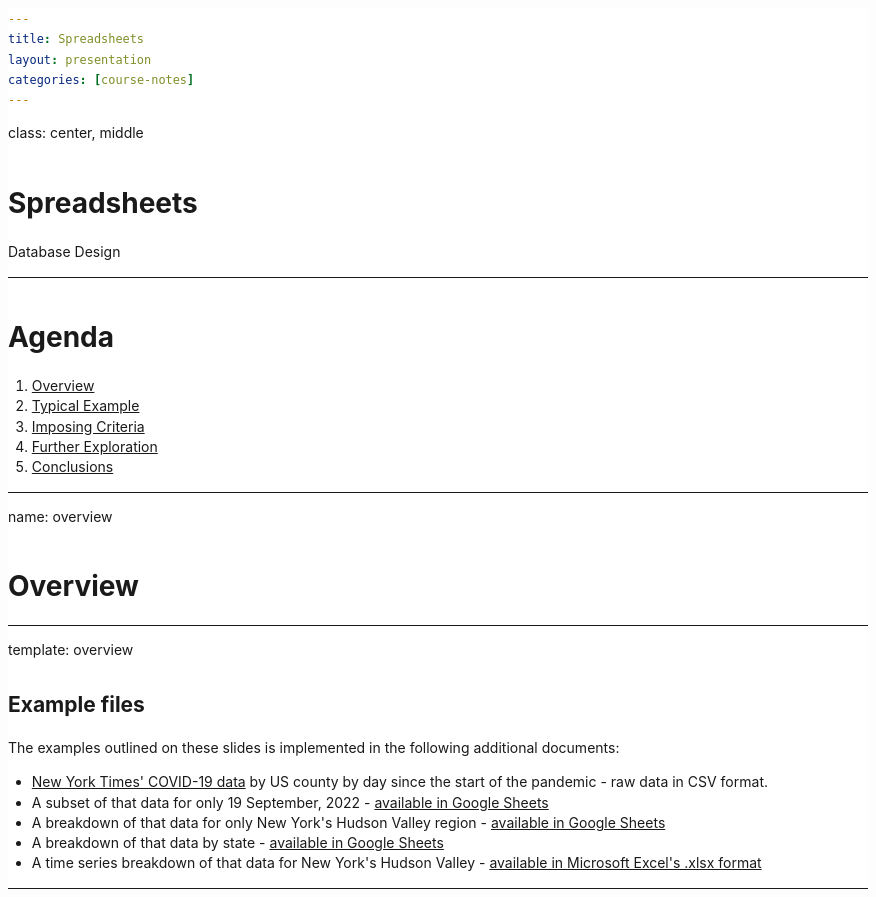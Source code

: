 ```yaml
---
title: Spreadsheets
layout: presentation
categories: [course-notes]
---
```


class: center, middle

# Spreadsheets

Database Design

---

# Agenda

1. [Overview](#overview)
1. [Typical Example](#example)
1. [Imposing Criteria](#criteria)
1. [Further Exploration](#further-exploration)
1. [Conclusions](#conclusions)

---

name: overview

# Overview

---

template: overview

## Example files

The examples outlined on these slides is implemented in the following additional documents:

- [New York Times' COVID-19 data](https://github.com/nytimes/covid-19-data/) by US county by day since the start of the pandemic - raw data in CSV format.
- A subset of that data for only 19 September, 2022 - [available in Google Sheets](https://docs.google.com/spreadsheets/d/15ZMOzKe1bLB9bB6k87HVCpXX66Qnzy9vRx3f0osRvwI/edit#gid=0)
- A breakdown of that data for only New York's Hudson Valley region - [available in Google Sheets](https://docs.google.com/spreadsheets/d/1Q4J2NgwArqa-f-t-deEEEobmfQwKaEcFwseue8vAkUw/edit#gid=0)
- A breakdown of that data by state - [available in Google Sheets](https://docs.google.com/spreadsheets/d/1PS15N7Ixyt9Se5sM47YNMe_VBPJ5MZvQk1LUX91xenU/edit#gid=0)
- A time series breakdown of that data for New York's Hudson Valley - [available in Microsoft Excel's .xlsx format](https://docs.google.com/spreadsheets/d/1WjUeIkvWSsfJ-Yf8ibszzwp1gjNHYy4q/edit?usp=sharing&ouid=103688061522095437051&rtpof=true&sd=true)

---
